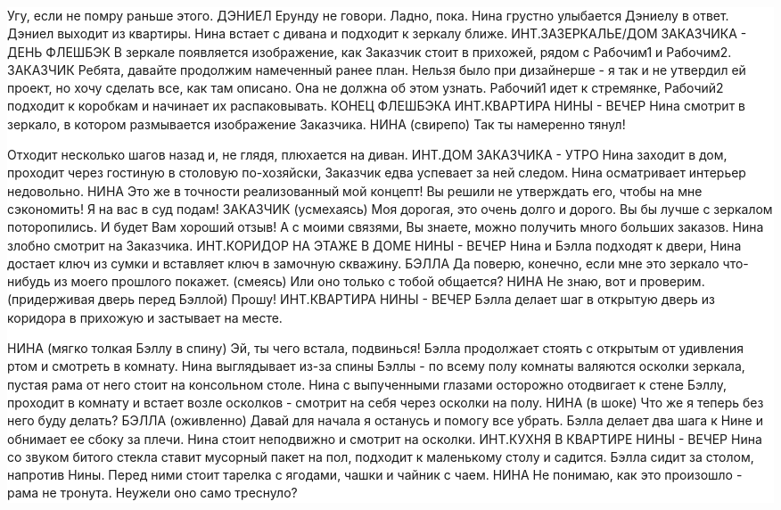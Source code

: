 Угу, если не помру раньше этого.
ДЭНИЕЛ
Ерунду не говори. Ладно, пока.
Нина грустно улыбается Дэниелу в ответ. Дэниел выходит из квартиры. Нина встает с дивана и подходит к зеркалу ближе.
ИНТ.ЗАЗЕРКАЛЬЕ/ДОМ ЗАКАЗЧИКА - ДЕНЬ
ФЛЕШБЭК
В зеркале появляется изображение, как Заказчик стоит в  прихожей, рядом с Рабочим1 и Рабочим2. 
ЗАКАЗЧИК
Ребята, давайте продолжим намеченный ранее план. Нельзя было при дизайнерше - я так и не утвердил ей проект, но хочу сделать все, как там описано. Она не должна об этом узнать.
Рабочий1 идет к стремянке, Рабочий2 подходит к коробкам и начинает их распаковывать.
КОНЕЦ ФЛЕШБЭКА
ИНТ.КВАРТИРА НИНЫ - ВЕЧЕР
Нина смотрит в зеркало, в котором размывается изображение Заказчика.
НИНА
(свирепо)
Так ты намеренно тянул! 

Отходит несколько шагов назад и, не глядя, плюхается на диван.
ИНТ.ДОМ ЗАКАЗЧИКА - УТРО
Нина заходит в дом, проходит через гостиную в столовую по-хозяйски, Заказчик едва успевает за ней следом. Нина осматривает интерьер недовольно.
НИНА 
Это же в точности реализованный  мой концепт! Вы решили не утверждать его, чтобы на мне сэкономить! Я на вас в суд подам!
ЗАКАЗЧИК
(усмехаясь)
Моя дорогая, это очень долго и дорого. Вы бы лучше с зеркалом поторопились. И будет Вам хороший отзыв! А с моими связями, Вы знаете, можно получить много больших заказов. 
Нина злобно смотрит на Заказчика.
ИНТ.КОРИДОР НА ЭТАЖЕ В ДОМЕ НИНЫ - ВЕЧЕР
Нина и Бэлла подходят к двери, Нина достает ключ из сумки и вставляет ключ в замочную скважину. 
БЭЛЛА
Да поверю, конечно, если мне это зеркало что-нибудь из моего прошлого покажет.
(смеясь)
Или оно только с тобой общается?
НИНА
Не знаю, вот и проверим.
(придерживая дверь перед Бэллой)
Прошу!
ИНТ.КВАРТИРА НИНЫ - ВЕЧЕР
Бэлла делает шаг в открытую дверь из коридора в прихожую и застывает на месте. 

НИНА
(мягко толкая Бэллу в спину)
Эй, ты чего встала, подвинься!
Бэлла продолжает стоять с открытым от удивления ртом и смотреть в комнату. Нина выглядывает из-за спины Бэллы - по всему полу комнаты валяются осколки зеркала, пустая рама от него стоит на консольном столе. Нина с выпученными глазами осторожно отодвигает к стене Бэллу, проходит в комнату и встает возле осколков - смотрит на себя через осколки на полу.
НИНА
(в шоке)
Что же я теперь без него буду делать? 
БЭЛЛА
(оживленно)
Давай для начала я останусь и помогу все убрать.
Бэлла делает два шага к Нине и обнимает ее сбоку за плечи. Нина стоит неподвижно и смотрит на осколки.
ИНТ.КУХНЯ В КВАРТИРЕ НИНЫ - ВЕЧЕР
Нина со звуком битого стекла ставит мусорный пакет на пол, подходит к маленькому столу и садится. Бэлла сидит за столом, напротив Нины. Перед ними стоит тарелка с ягодами, чашки и чайник с чаем. 
НИНА
Не понимаю, как это произошло - рама не тронута. Неужели оно само треснуло?